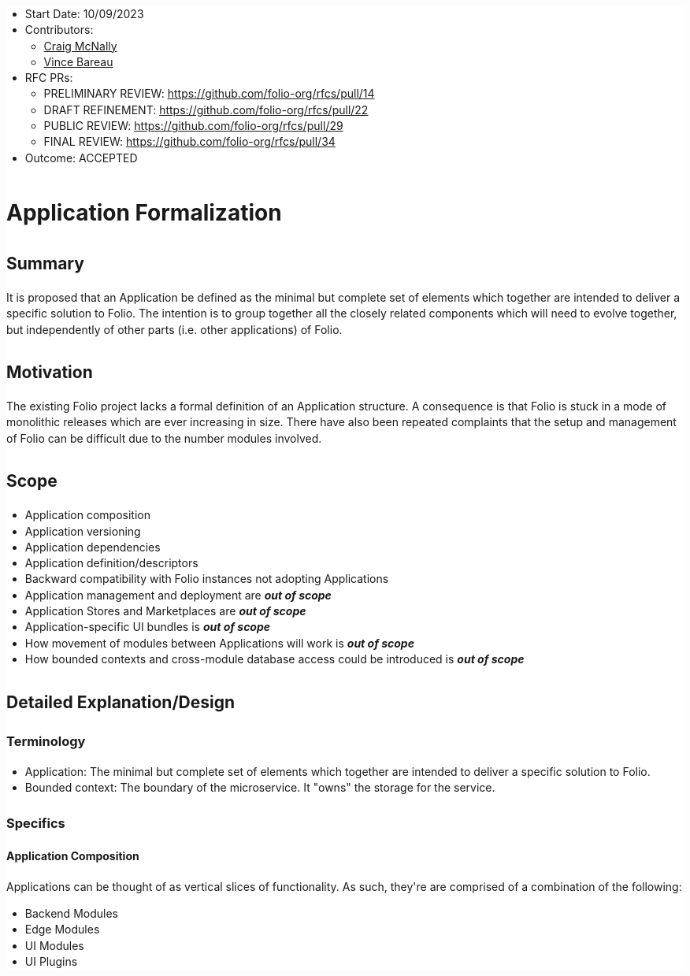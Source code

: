 * Start Date: 10/09/2023
* Contributors:
  * [Craig McNally](cmcnally@ebsco.com)
  * [Vince Bareau](vbareau@ebsco.com)
* RFC PRs:
  * PRELIMINARY REVIEW: https://github.com/folio-org/rfcs/pull/14
  * DRAFT REFINEMENT: https://github.com/folio-org/rfcs/pull/22
  * PUBLIC REVIEW: https://github.com/folio-org/rfcs/pull/29
  * FINAL REVIEW: https://github.com/folio-org/rfcs/pull/34
* Outcome: ACCEPTED

# Application Formalization

## Summary
It is proposed that an Application be defined as the minimal but complete set of elements which together are intended to deliver a specific solution to Folio. The intention is to group together all the closely related components which will need to evolve together, but independently of other parts (i.e. other applications) of Folio.

## Motivation
The existing Folio project lacks a formal definition of an Application structure. A consequence is that Folio is stuck in a mode of monolithic releases which are ever increasing in size.  There have also been repeated complaints that the setup and management of Folio can be difficult due to the number modules involved.

## Scope
* Application composition
* Application versioning
* Application dependencies
* Application definition/descriptors
* Backward compatibility with Folio instances not adopting Applications
* Application management and deployment are ***out of scope***
* Application Stores and Marketplaces are ***out of scope***
* Application-specific UI bundles is ***out of scope***
* How movement of modules between Applications will work is ***out of scope***
* How bounded contexts and cross-module database access could be introduced is ***out of scope***

## Detailed Explanation/Design

### Terminology
* Application:  The minimal but complete set of elements which together are intended to deliver a specific solution to Folio.
* Bounded context:  The boundary of the microservice.  It "owns" the storage for the service.

### Specifics

#### Application Composition
Applications can be thought of as vertical slices of functionality.  As such, they're are comprised of a combination of the following:
* Backend Modules 
* Edge Modules 
* UI Modules 
* UI Plugins 
